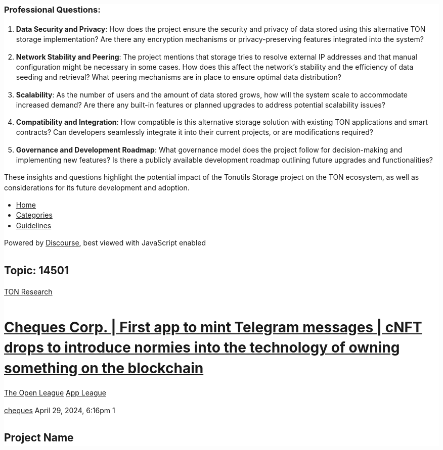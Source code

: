 
### [](#professional-questions-2)Professional Questions:

1.  **Data Security and Privacy**: How does the project ensure the security and privacy of data stored using this alternative TON storage implementation? Are there any encryption mechanisms or privacy-preserving features integrated into the system?
    
2.  **Network Stability and Peering**: The project mentions that storage tries to resolve external IP addresses and that manual configuration might be necessary in some cases. How does this affect the network’s stability and the efficiency of data seeding and retrieval? What peering mechanisms are in place to ensure optimal data distribution?
    
3.  **Scalability**: As the number of users and the amount of data stored grows, how will the system scale to accommodate increased demand? Are there any built-in features or planned upgrades to address potential scalability issues?
    
4.  **Compatibility and Integration**: How compatible is this alternative storage solution with existing TON applications and smart contracts? Can developers seamlessly integrate it into their current projects, or are modifications required?
    
5.  **Governance and Development Roadmap**: What governance model does the project follow for decision-making and implementing new features? Is there a publicly available development roadmap outlining future upgrades and functionalities?
    

These insights and questions highlight the potential impact of the Tonutils Storage project on the TON ecosystem, as well as considerations for its future development and adoption.

 

*   [Home](/)
*   [Categories](/categories)
*   [Guidelines](/guidelines)

Powered by [Discourse](https://www.discourse.org), best viewed with JavaScript enabled



## Topic: 14501

[TON Research](/)

# [Cheques Corp. | First app to mint Telegram messages | cNFT drops to introduce normies into the technology of owning something on the blockchain](/t/cheques-corp-first-app-to-mint-telegram-messages-cnft-drops-to-introduce-normies-into-the-technology-of-owning-something-on-the-blockchain/14501)

[The Open League](/c/the-open-league/app-leaderboard/58)  [App League](/c/the-open-league/app-leaderboard/58) 

    

[cheques](https://tonresear.ch/u/cheques)  April 29, 2024, 6:16pm  1

## [](#project-name-1)Project Name
